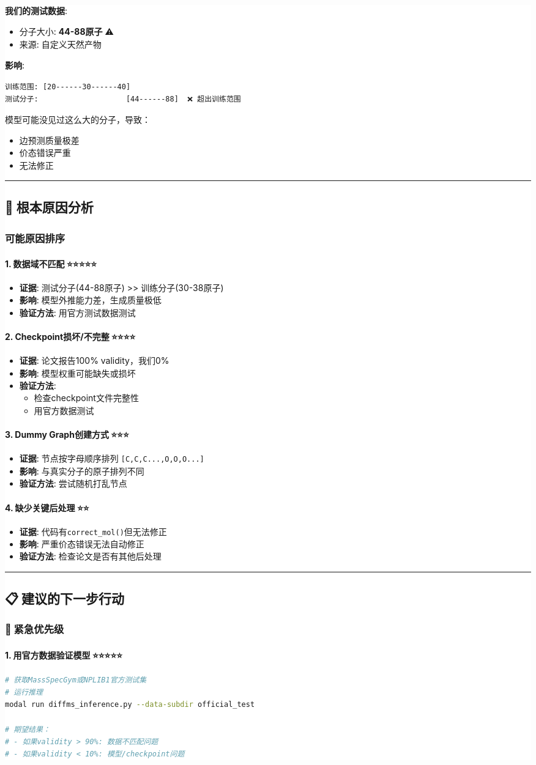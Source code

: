 **我们的测试数据**:
- 分子大小: **44-88原子** ⚠️
- 来源: 自定义天然产物

**影响**:
```
训练范围: [20------30------40]
测试分子:                    [44------88]  ❌ 超出训练范围
```

模型可能没见过这么大的分子，导致：
- 边预测质量极差
- 价态错误严重
- 无法修正

---

## 🎯 根本原因分析

### 可能原因排序

#### 1. **数据域不匹配** ⭐⭐⭐⭐⭐
- **证据**: 测试分子(44-88原子) >> 训练分子(30-38原子)
- **影响**: 模型外推能力差，生成质量极低
- **验证方法**: 用官方测试数据测试

#### 2. **Checkpoint损坏/不完整** ⭐⭐⭐⭐
- **证据**: 论文报告100% validity，我们0%
- **影响**: 模型权重可能缺失或损坏
- **验证方法**: 
  - 检查checkpoint文件完整性
  - 用官方数据测试

#### 3. **Dummy Graph创建方式** ⭐⭐⭐
- **证据**: 节点按字母顺序排列 `[C,C,C...,O,O,O...]`
- **影响**: 与真实分子的原子排列不同
- **验证方法**: 尝试随机打乱节点

#### 4. **缺少关键后处理** ⭐⭐
- **证据**: 代码有`correct_mol()`但无法修正
- **影响**: 严重价态错误无法自动修正
- **验证方法**: 检查论文是否有其他后处理

---

## 📋 建议的下一步行动

### 🔴 紧急优先级

#### 1. 用官方数据验证模型 ⭐⭐⭐⭐⭐
```bash
# 获取MassSpecGym或NPLIB1官方测试集
# 运行推理
modal run diffms_inference.py --data-subdir official_test

# 期望结果：
# - 如果validity > 90%: 数据不匹配问题
# - 如果validity < 10%: 模型/checkpoint问题
```
